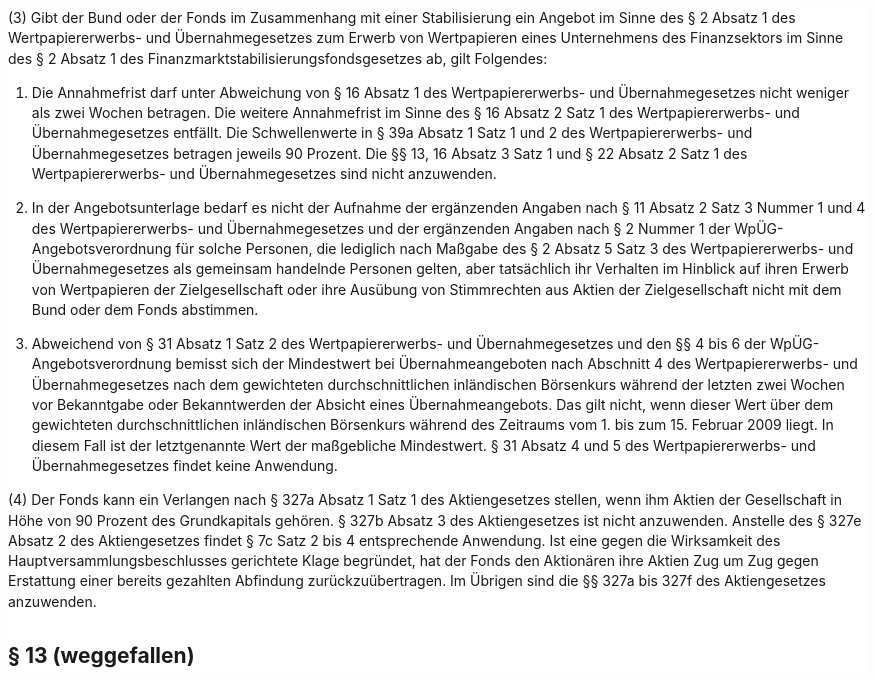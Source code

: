 (3) Gibt der Bund oder der Fonds im Zusammenhang mit einer
Stabilisierung ein Angebot im Sinne des § 2 Absatz 1 des
Wertpapiererwerbs- und Übernahmegesetzes zum Erwerb von Wertpapieren
eines Unternehmens des Finanzsektors im Sinne des § 2 Absatz 1 des
Finanzmarktstabilisierungsfondsgesetzes ab, gilt Folgendes:

1.  Die Annahmefrist darf unter Abweichung von § 16 Absatz 1 des
    Wertpapiererwerbs- und Übernahmegesetzes nicht weniger als zwei Wochen
    betragen. Die weitere Annahmefrist im Sinne des § 16 Absatz 2 Satz 1
    des Wertpapiererwerbs- und Übernahmegesetzes entfällt. Die
    Schwellenwerte in § 39a Absatz 1 Satz 1 und 2 des Wertpapiererwerbs-
    und Übernahmegesetzes betragen jeweils 90 Prozent. Die §§ 13, 16
    Absatz 3 Satz 1 und § 22 Absatz 2 Satz 1 des Wertpapiererwerbs- und
    Übernahmegesetzes sind nicht anzuwenden.


2.  In der Angebotsunterlage bedarf es nicht der Aufnahme der ergänzenden
    Angaben nach § 11 Absatz 2 Satz 3 Nummer 1 und 4 des
    Wertpapiererwerbs- und Übernahmegesetzes und der ergänzenden Angaben
    nach § 2 Nummer 1 der WpÜG-Angebotsverordnung für solche Personen, die
    lediglich nach Maßgabe des § 2 Absatz 5 Satz 3 des Wertpapiererwerbs-
    und Übernahmegesetzes als gemeinsam handelnde Personen gelten, aber
    tatsächlich ihr Verhalten im Hinblick auf ihren Erwerb von
    Wertpapieren der Zielgesellschaft oder ihre Ausübung von Stimmrechten
    aus Aktien der Zielgesellschaft nicht mit dem Bund oder dem Fonds
    abstimmen.


3.  Abweichend von § 31 Absatz 1 Satz 2 des Wertpapiererwerbs- und
    Übernahmegesetzes und den §§ 4 bis 6 der WpÜG-Angebotsverordnung
    bemisst sich der Mindestwert bei Übernahmeangeboten nach Abschnitt 4
    des Wertpapiererwerbs- und Übernahmegesetzes nach dem gewichteten
    durchschnittlichen inländischen Börsenkurs während der letzten zwei
    Wochen vor Bekanntgabe oder Bekanntwerden der Absicht eines
    Übernahmeangebots. Das gilt nicht, wenn dieser Wert über dem
    gewichteten durchschnittlichen inländischen Börsenkurs während des
    Zeitraums vom 1. bis zum 15. Februar 2009 liegt. In diesem Fall ist
    der letztgenannte Wert der maßgebliche Mindestwert. § 31 Absatz 4 und
    5 des Wertpapiererwerbs- und Übernahmegesetzes findet keine Anwendung.




(4) Der Fonds kann ein Verlangen nach § 327a Absatz 1 Satz 1 des
Aktiengesetzes stellen, wenn ihm Aktien der Gesellschaft in Höhe von
90 Prozent des Grundkapitals gehören. § 327b Absatz 3 des
Aktiengesetzes ist nicht anzuwenden. Anstelle des § 327e Absatz 2 des
Aktiengesetzes findet § 7c Satz 2 bis 4 entsprechende Anwendung. Ist
eine gegen die Wirksamkeit des Hauptversammlungsbeschlusses gerichtete
Klage begründet, hat der Fonds den Aktionären ihre Aktien Zug um Zug
gegen Erstattung einer bereits gezahlten Abfindung zurückzuübertragen.
Im Übrigen sind die §§ 327a bis 327f des Aktiengesetzes anzuwenden.


## § 13 (weggefallen)

